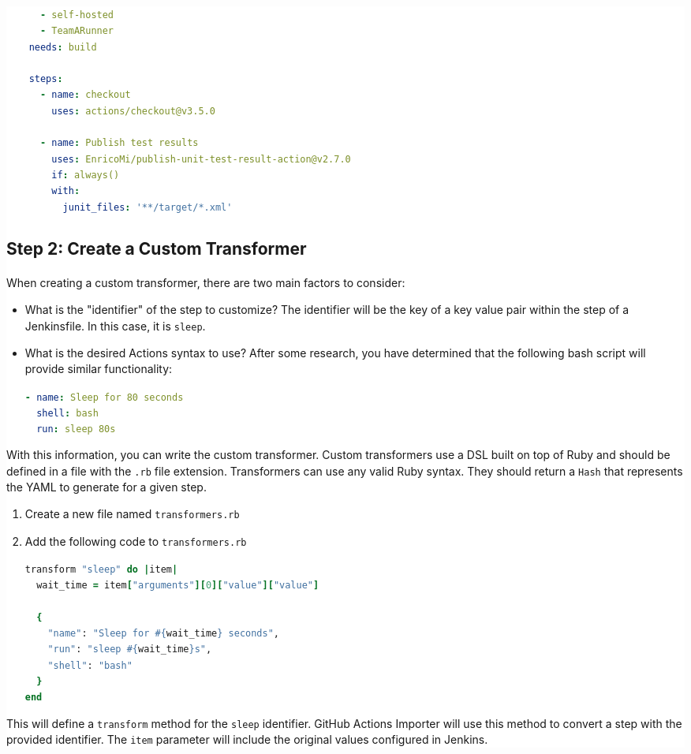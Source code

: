 ```yaml
      - self-hosted
      - TeamARunner
    needs: build

    steps:
      - name: checkout
        uses: actions/checkout@v3.5.0

      - name: Publish test results
        uses: EnricoMi/publish-unit-test-result-action@v2.7.0
        if: always()
        with:
          junit_files: '**/target/*.xml'
```

## Step 2: Create a Custom Transformer

When creating a custom transformer, there are two main factors to consider:

- What is the "identifier" of the step to customize? The identifier will be the
  key of a key value pair within the step of a Jenkinsfile. In this case, it is
  `sleep`.
- What is the desired Actions syntax to use? After some research, you have
  determined that the following bash script will provide similar functionality:

  ```yaml
  - name: Sleep for 80 seconds
    shell: bash
    run: sleep 80s
  ```

With this information, you can write the custom transformer. Custom transformers
use a DSL built on top of Ruby and should be defined in a file with the `.rb`
file extension. Transformers can use any valid Ruby syntax. They should return a
`Hash` that represents the YAML to generate for a given step.

1. Create a new file named `transformers.rb`
2. Add the following code to `transformers.rb`

   ```ruby
   transform "sleep" do |item|
     wait_time = item["arguments"][0]["value"]["value"]

     {
       "name": "Sleep for #{wait_time} seconds",
       "run": "sleep #{wait_time}s",
       "shell": "bash"
     }
   end
   ```

This will define a `transform` method for the `sleep` identifier. GitHub Actions
Importer will use this method to convert a step with the provided identifier.
The `item` parameter will include the original values configured in Jenkins.
